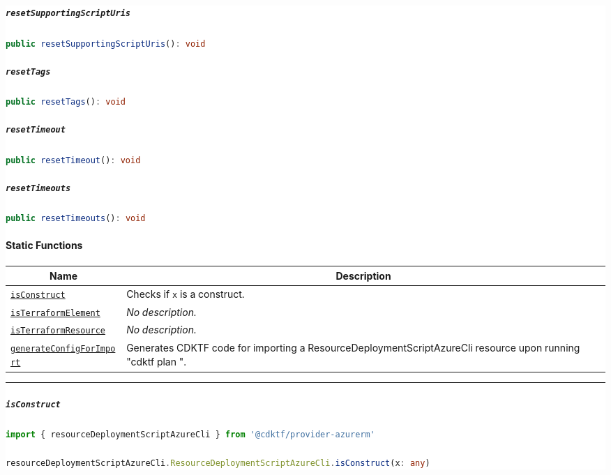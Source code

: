 ##### `resetSupportingScriptUris` <a name="resetSupportingScriptUris" id="@cdktf/provider-azurerm.resourceDeploymentScriptAzureCli.ResourceDeploymentScriptAzureCli.resetSupportingScriptUris"></a>

```typescript
public resetSupportingScriptUris(): void
```

##### `resetTags` <a name="resetTags" id="@cdktf/provider-azurerm.resourceDeploymentScriptAzureCli.ResourceDeploymentScriptAzureCli.resetTags"></a>

```typescript
public resetTags(): void
```

##### `resetTimeout` <a name="resetTimeout" id="@cdktf/provider-azurerm.resourceDeploymentScriptAzureCli.ResourceDeploymentScriptAzureCli.resetTimeout"></a>

```typescript
public resetTimeout(): void
```

##### `resetTimeouts` <a name="resetTimeouts" id="@cdktf/provider-azurerm.resourceDeploymentScriptAzureCli.ResourceDeploymentScriptAzureCli.resetTimeouts"></a>

```typescript
public resetTimeouts(): void
```

#### Static Functions <a name="Static Functions" id="Static Functions"></a>

| **Name** | **Description** |
| --- | --- |
| <code><a href="#@cdktf/provider-azurerm.resourceDeploymentScriptAzureCli.ResourceDeploymentScriptAzureCli.isConstruct">isConstruct</a></code> | Checks if `x` is a construct. |
| <code><a href="#@cdktf/provider-azurerm.resourceDeploymentScriptAzureCli.ResourceDeploymentScriptAzureCli.isTerraformElement">isTerraformElement</a></code> | *No description.* |
| <code><a href="#@cdktf/provider-azurerm.resourceDeploymentScriptAzureCli.ResourceDeploymentScriptAzureCli.isTerraformResource">isTerraformResource</a></code> | *No description.* |
| <code><a href="#@cdktf/provider-azurerm.resourceDeploymentScriptAzureCli.ResourceDeploymentScriptAzureCli.generateConfigForImport">generateConfigForImport</a></code> | Generates CDKTF code for importing a ResourceDeploymentScriptAzureCli resource upon running "cdktf plan <stack-name>". |

---

##### `isConstruct` <a name="isConstruct" id="@cdktf/provider-azurerm.resourceDeploymentScriptAzureCli.ResourceDeploymentScriptAzureCli.isConstruct"></a>

```typescript
import { resourceDeploymentScriptAzureCli } from '@cdktf/provider-azurerm'

resourceDeploymentScriptAzureCli.ResourceDeploymentScriptAzureCli.isConstruct(x: any)
```
